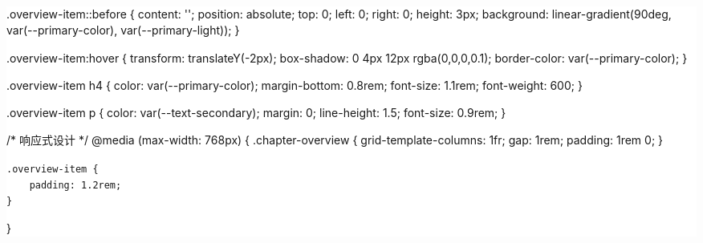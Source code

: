 .overview-item::before {
    content: '';
    position: absolute;
    top: 0;
    left: 0;
    right: 0;
    height: 3px;
    background: linear-gradient(90deg, var(--primary-color), var(--primary-light));
}

.overview-item:hover {
    transform: translateY(-2px);
    box-shadow: 0 4px 12px rgba(0,0,0,0.1);
    border-color: var(--primary-color);
}

.overview-item h4 {
    color: var(--primary-color);
    margin-bottom: 0.8rem;
    font-size: 1.1rem;
    font-weight: 600;
}

.overview-item p {
    color: var(--text-secondary);
    margin: 0;
    line-height: 1.5;
    font-size: 0.9rem;
}

/* 响应式设计 */
@media (max-width: 768px) {
    .chapter-overview {
        grid-template-columns: 1fr;
        gap: 1rem;
        padding: 1rem 0;
    }
    
    .overview-item {
        padding: 1.2rem;
    }
}
</style> 
 
 